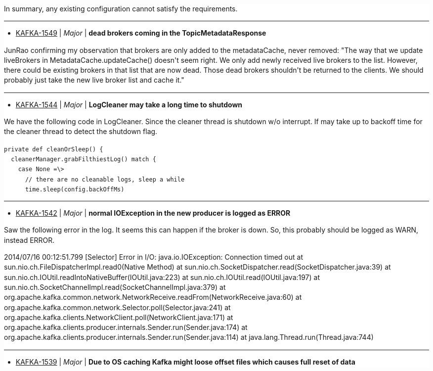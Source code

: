 In summary, any existing configuration cannot satisfy the requirements.


---

* [KAFKA-1549](https://issues.apache.org/jira/browse/KAFKA-1549) | *Major* | **dead brokers coming in the TopicMetadataResponse**

JunRao confirming my observation that brokers are only added to the metadataCache, never removed: "The way that we update liveBrokers in MetadataCache.updateCache() doesn't seem right. We only add newly received live brokers to the list. However, there could be existing brokers in that list that are now dead. Those dead brokers shouldn't be returned to the clients. We should probably just take the new live broker list and cache it."


---

* [KAFKA-1544](https://issues.apache.org/jira/browse/KAFKA-1544) | *Major* | **LogCleaner may take a long time to shutdown**

We have the following code in LogCleaner. Since the cleaner thread is shutdown w/o interrupt. If may take up to backoff time for the cleaner thread to detect the shutdown flag.

    private def cleanOrSleep() {
      cleanerManager.grabFilthiestLog() match {
        case None =\>
          // there are no cleanable logs, sleep a while
          time.sleep(config.backOffMs)


---

* [KAFKA-1542](https://issues.apache.org/jira/browse/KAFKA-1542) | *Major* | **normal IOException in the new producer is logged as ERROR**

Saw the following error in the log. It seems this can happen if the broker is down. So, this probably should be logged as WARN, instead ERROR.

2014/07/16 00:12:51.799 [Selector] Error in I/O: 
java.io.IOException: Connection timed out
        at sun.nio.ch.FileDispatcherImpl.read0(Native Method)
        at sun.nio.ch.SocketDispatcher.read(SocketDispatcher.java:39)
        at sun.nio.ch.IOUtil.readIntoNativeBuffer(IOUtil.java:223)
        at sun.nio.ch.IOUtil.read(IOUtil.java:197)
        at sun.nio.ch.SocketChannelImpl.read(SocketChannelImpl.java:379)
        at org.apache.kafka.common.network.NetworkReceive.readFrom(NetworkReceive.java:60)
        at org.apache.kafka.common.network.Selector.poll(Selector.java:241)
        at org.apache.kafka.clients.NetworkClient.poll(NetworkClient.java:171)
        at org.apache.kafka.clients.producer.internals.Sender.run(Sender.java:174)
        at org.apache.kafka.clients.producer.internals.Sender.run(Sender.java:114)
        at java.lang.Thread.run(Thread.java:744)


---

* [KAFKA-1539](https://issues.apache.org/jira/browse/KAFKA-1539) | *Major* | **Due to OS caching Kafka might loose offset files which causes full reset of data**
